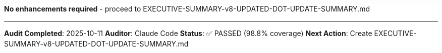 **No enhancements required** - proceed to EXECUTIVE-SUMMARY-v8-UPDATED-DOT-UPDATE-SUMMARY.md

---

**Audit Completed**: 2025-10-11
**Auditor**: Claude Code
**Status**: ✅ PASSED (98.8% coverage)
**Next Action**: Create EXECUTIVE-SUMMARY-v8-UPDATED-DOT-UPDATE-SUMMARY.md
